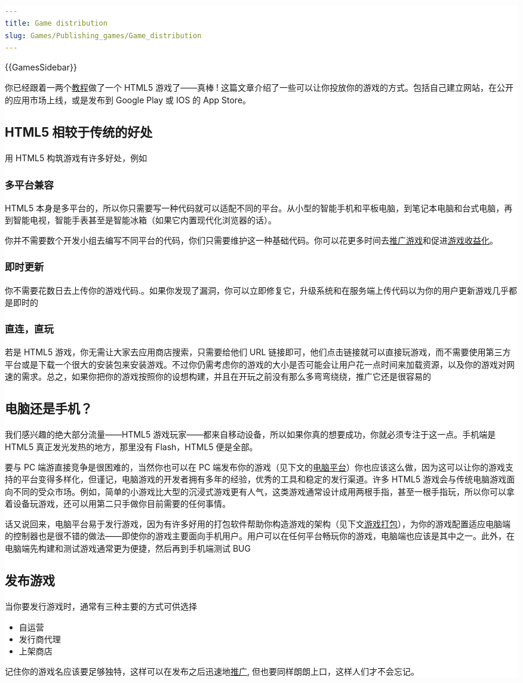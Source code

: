 ```yaml
---
title: Game distribution
slug: Games/Publishing_games/Game_distribution
---
```


{{GamesSidebar}}

你已经跟着一两个[教程](/zh-CN/docs/Games/Workflows/2D_Breakout_game_pure_JavaScript)做了一个 HTML5 游戏了——真棒 ! 这篇文章介绍了一些可以让你投放你的游戏的方式。包括自己建立网站，在公开的应用市场上线，或是发布到 Google Play 或 IOS 的 App Store。

## HTML5 相较于传统的好处

用 HTML5 构筑游戏有许多好处，例如

### 多平台兼容

HTML5 本身是多平台的，所以你只需要写一种代码就可以适配不同的平台。从小型的智能手机和平板电脑，到笔记本电脑和台式电脑，再到智能电视，智能手表甚至是智能冰箱（如果它内置现代化浏览器的话）。

你并不需要数个开发小组去编写不同平台的代码，你们只需要维护这一种基础代码。你可以花更多时间去[推广游戏](/zh-CN/docs/Games/Techniques/Publishing_games/Game_promotion)和促进[游戏收益化](/zh-CN/docs/Games/Techniques/Publishing_games/Game_monetization)。

### 即时更新

你不需要花数日去上传你的游戏代码.。如果你发现了漏洞，你可以立即修复它，升级系统和在服务端上传代码以为你的用户更新游戏几乎都是即时的

### 直连，直玩

若是 HTML5 游戏，你无需让大家去应用商店搜索，只需要给他们 URL 链接即可，他们点击链接就可以直接玩游戏，而不需要使用第三方平台或是下载一个很大的安装包来安装游戏。不过你仍需考虑你的游戏的大小是否可能会让用户花一点时间来加载资源，以及你的游戏对网速的需求。总之，如果你把你的游戏按照你的设想构建，并且在开玩之前没有那么多弯弯绕绕，推广它还是很容易的

## 电脑还是手机？

我们感兴趣的绝大部分流量——HTML5 游戏玩家——都来自移动设备，所以如果你真的想要成功，你就必须专注于这一点。手机端是 HTML5 真正发光发热的地方，那里没有 Flash，HTML5 便是全部。

要与 PC 端游直接竞争是很困难的，当然你也可以在 PC 端发布你的游戏（见下文的[电脑平台](#电脑平台)）你也应该这么做，因为这可以让你的游戏支持的平台变得多样化，但谨记，电脑游戏的开发者拥有多年的经验，优秀的工具和稳定的发行渠道。许多 HTML5 游戏会与传统电脑游戏面向不同的受众市场。例如，简单的小游戏比大型的沉浸式游戏更有人气，这类游戏通常设计成用两根手指，甚至一根手指玩，所以你可以拿着设备玩游戏，还可以用第二只手做你目前需要的任何事情。

话又说回来，电脑平台易于发行游戏，因为有许多好用的打包软件帮助你构造游戏的架构（见下文[游戏打包](#游戏打包)），为你的游戏配置适应电脑端的控制器也是很不错的做法——即使你的游戏主要面向手机用户。用户可以在任何平台畅玩你的游戏，电脑端也应该是其中之一。此外，在电脑端先构建和测试游戏通常更为便捷，然后再到手机端测试 BUG

## 发布游戏

当你要发行游戏时，通常有三种主要的方式可供选择

- 自运营
- 发行商代理
- 上架商店

记住你的游戏名应该要足够独特，这样可以在发布之后迅速地[推广](/zh-CN/docs/Games/Techniques/Publishing_games/Game_promotion), 但也要同样朗朗上口，这样人们才不会忘记。
